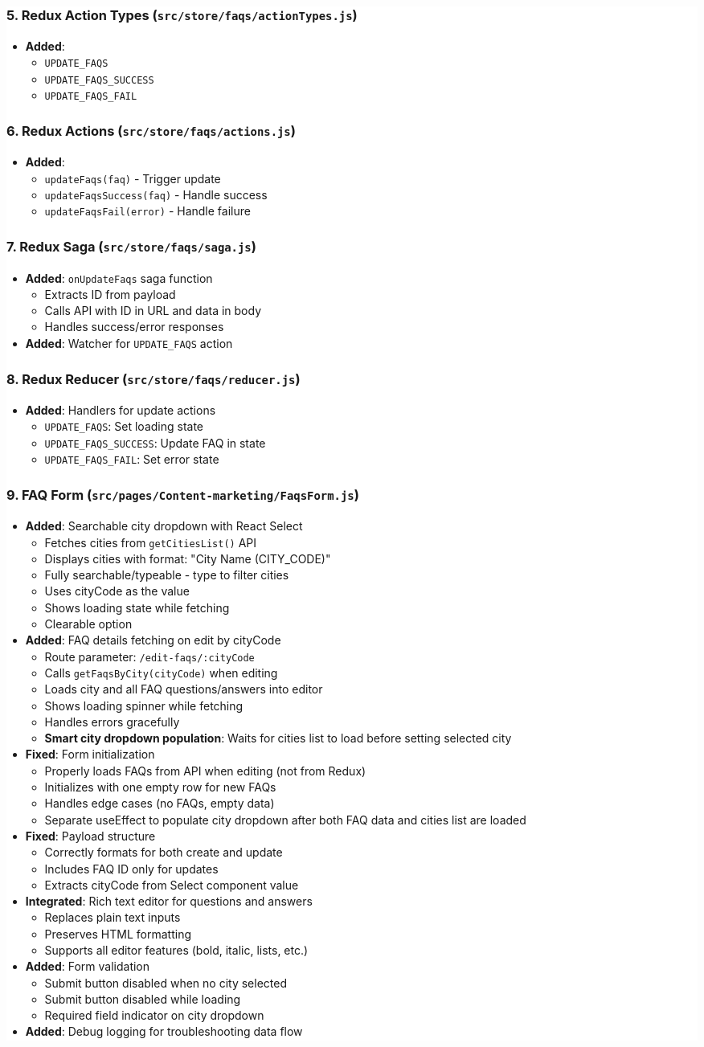 ### 5. Redux Action Types (`src/store/faqs/actionTypes.js`)
- **Added**:
  - `UPDATE_FAQS`
  - `UPDATE_FAQS_SUCCESS`
  - `UPDATE_FAQS_FAIL`

### 6. Redux Actions (`src/store/faqs/actions.js`)
- **Added**:
  - `updateFaqs(faq)` - Trigger update
  - `updateFaqsSuccess(faq)` - Handle success
  - `updateFaqsFail(error)` - Handle failure

### 7. Redux Saga (`src/store/faqs/saga.js`)
- **Added**: `onUpdateFaqs` saga function
  - Extracts ID from payload
  - Calls API with ID in URL and data in body
  - Handles success/error responses
- **Added**: Watcher for `UPDATE_FAQS` action

### 8. Redux Reducer (`src/store/faqs/reducer.js`)
- **Added**: Handlers for update actions
  - `UPDATE_FAQS`: Set loading state
  - `UPDATE_FAQS_SUCCESS`: Update FAQ in state
  - `UPDATE_FAQS_FAIL`: Set error state

### 9. FAQ Form (`src/pages/Content-marketing/FaqsForm.js`)
- **Added**: Searchable city dropdown with React Select
  - Fetches cities from `getCitiesList()` API
  - Displays cities with format: "City Name (CITY_CODE)"
  - Fully searchable/typeable - type to filter cities
  - Uses cityCode as the value
  - Shows loading state while fetching
  - Clearable option
- **Added**: FAQ details fetching on edit by cityCode
  - Route parameter: `/edit-faqs/:cityCode`
  - Calls `getFaqsByCity(cityCode)` when editing
  - Loads city and all FAQ questions/answers into editor
  - Shows loading spinner while fetching
  - Handles errors gracefully
  - **Smart city dropdown population**: Waits for cities list to load before setting selected city
- **Fixed**: Form initialization
  - Properly loads FAQs from API when editing (not from Redux)
  - Initializes with one empty row for new FAQs
  - Handles edge cases (no FAQs, empty data)
  - Separate useEffect to populate city dropdown after both FAQ data and cities list are loaded
- **Fixed**: Payload structure
  - Correctly formats for both create and update
  - Includes FAQ ID only for updates
  - Extracts cityCode from Select component value
- **Integrated**: Rich text editor for questions and answers
  - Replaces plain text inputs
  - Preserves HTML formatting
  - Supports all editor features (bold, italic, lists, etc.)
- **Added**: Form validation
  - Submit button disabled when no city selected
  - Submit button disabled while loading
  - Required field indicator on city dropdown
- **Added**: Debug logging for troubleshooting data flow
